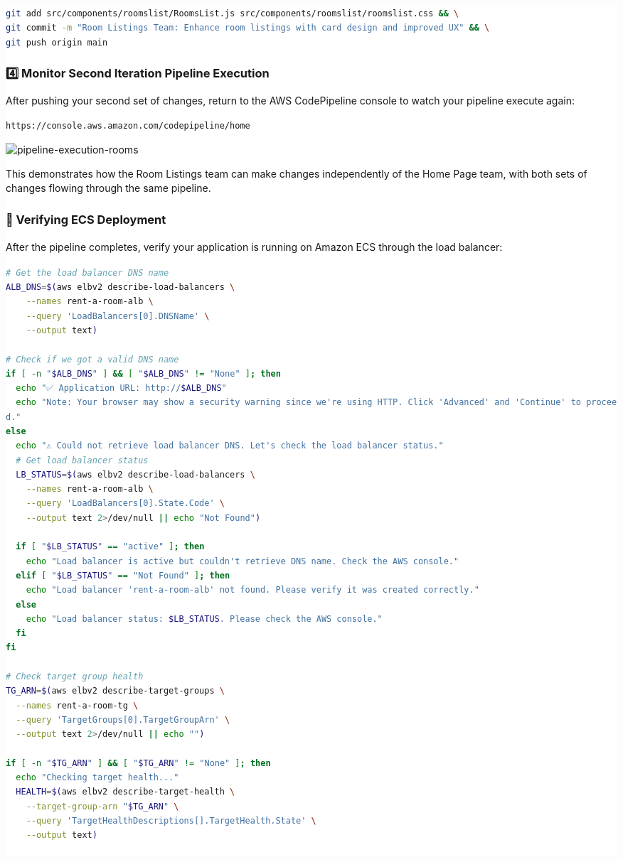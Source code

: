 ```bash
git add src/components/roomslist/RoomsList.js src/components/roomslist/roomslist.css && \
git commit -m "Room Listings Team: Enhance room listings with card design and improved UX" && \
git push origin main
```

### 4️⃣ Monitor Second Iteration Pipeline Execution

After pushing your second set of changes, return to the AWS CodePipeline console to watch your pipeline execute again:

```bash
https://console.aws.amazon.com/codepipeline/home
```

![pipeline-execution-rooms](/images/pipeline-execution.png)

This demonstrates how the Room Listings team can make changes independently of the Home Page team, with both sets of changes flowing through the same pipeline.

### 🚢 Verifying ECS Deployment
After the pipeline completes, verify your application is running on Amazon ECS through the load balancer:

```bash
# Get the load balancer DNS name
ALB_DNS=$(aws elbv2 describe-load-balancers \
    --names rent-a-room-alb \
    --query 'LoadBalancers[0].DNSName' \
    --output text)

# Check if we got a valid DNS name
if [ -n "$ALB_DNS" ] && [ "$ALB_DNS" != "None" ]; then
  echo "✅ Application URL: http://$ALB_DNS"
  echo "Note: Your browser may show a security warning since we're using HTTP. Click 'Advanced' and 'Continue' to proceed."
else
  echo "⚠️ Could not retrieve load balancer DNS. Let's check the load balancer status."
  # Get load balancer status
  LB_STATUS=$(aws elbv2 describe-load-balancers \
    --names rent-a-room-alb \
    --query 'LoadBalancers[0].State.Code' \
    --output text 2>/dev/null || echo "Not Found")
  
  if [ "$LB_STATUS" == "active" ]; then
    echo "Load balancer is active but couldn't retrieve DNS name. Check the AWS console."
  elif [ "$LB_STATUS" == "Not Found" ]; then
    echo "Load balancer 'rent-a-room-alb' not found. Please verify it was created correctly."
  else
    echo "Load balancer status: $LB_STATUS. Please check the AWS console."
  fi
fi

# Check target group health
TG_ARN=$(aws elbv2 describe-target-groups \
  --names rent-a-room-tg \
  --query 'TargetGroups[0].TargetGroupArn' \
  --output text 2>/dev/null || echo "")

if [ -n "$TG_ARN" ] && [ "$TG_ARN" != "None" ]; then
  echo "Checking target health..."
  HEALTH=$(aws elbv2 describe-target-health \
    --target-group-arn "$TG_ARN" \
    --query 'TargetHealthDescriptions[].TargetHealth.State' \
    --output text)
    
```